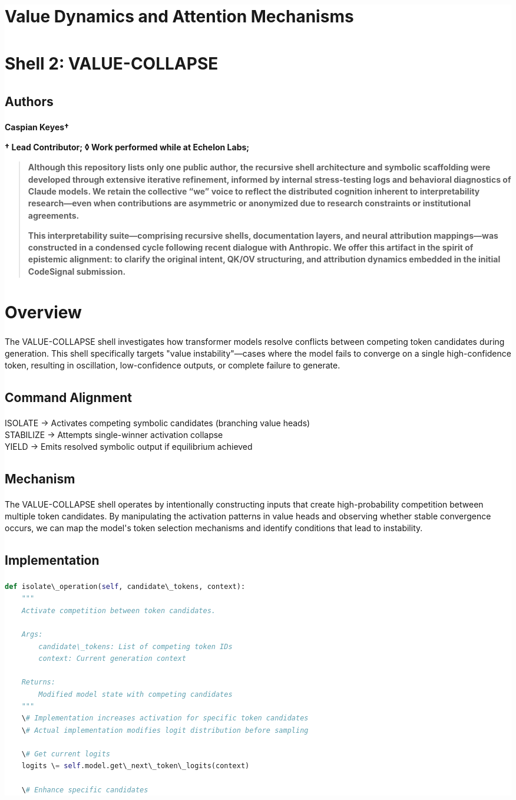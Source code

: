 # **Value Dynamics and Attention Mechanisms**
# **Shell 2: VALUE-COLLAPSE**
## **Authors**
**Caspian Keyes†**

**† Lead Contributor; ◊ Work performed while at Echelon Labs;**
 
> **Although this repository lists only one public author, the recursive shell architecture and symbolic scaffolding were developed through extensive iterative refinement, informed by internal stress-testing logs and behavioral diagnostics of Claude models. We retain the collective “we” voice to reflect the distributed cognition inherent to interpretability research—even when contributions are asymmetric or anonymized due to research constraints or institutional agreements.**
>
> 
>**This interpretability suite—comprising recursive shells, documentation layers, and neural attribution mappings—was constructed in a condensed cycle following recent dialogue with Anthropic. We offer this artifact in the spirit of epistemic alignment: to clarify the original intent, QK/OV structuring, and attribution dynamics embedded in the initial CodeSignal submission.**

# **Overview**

The VALUE-COLLAPSE shell investigates how transformer models resolve conflicts between competing token candidates during generation. This shell specifically targets "value instability"—cases where the model fails to converge on a single high-confidence token, resulting in oscillation, low-confidence outputs, or complete failure to generate.

## **Command Alignment**

ISOLATE     \-\> Activates competing symbolic candidates (branching value heads)  
STABILIZE   \-\> Attempts single-winner activation collapse  
YIELD       \-\> Emits resolved symbolic output if equilibrium achieved

## **Mechanism**

The VALUE-COLLAPSE shell operates by intentionally constructing inputs that create high-probability competition between multiple token candidates. By manipulating the activation patterns in value heads and observing whether stable convergence occurs, we can map the model's token selection mechanisms and identify conditions that lead to instability.

## **Implementation**
```python
def isolate\_operation(self, candidate\_tokens, context):  
    """  
    Activate competition between token candidates.  
      
    Args:  
        candidate\_tokens: List of competing token IDs  
        context: Current generation context  
          
    Returns:  
        Modified model state with competing candidates  
    """  
    \# Implementation increases activation for specific token candidates  
    \# Actual implementation modifies logit distribution before sampling  
      
    \# Get current logits  
    logits \= self.model.get\_next\_token\_logits(context)  
      
    \# Enhance specific candidates  
```